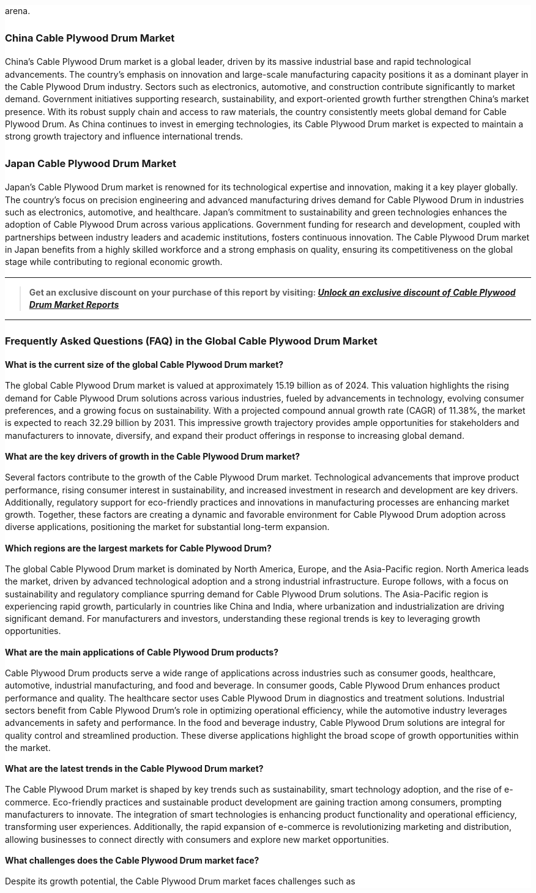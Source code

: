 arena.</p><h3>China Cable Plywood Drum Market</h3><p>China&rsquo;s Cable Plywood Drum market is a global leader, driven by its massive industrial base and rapid technological advancements. The country&rsquo;s emphasis on innovation and large-scale manufacturing capacity positions it as a dominant player in the Cable Plywood Drum industry. Sectors such as electronics, automotive, and construction contribute significantly to market demand. Government initiatives supporting research, sustainability, and export-oriented growth further strengthen China&rsquo;s market presence. With its robust supply chain and access to raw materials, the country consistently meets global demand for Cable Plywood Drum. As China continues to invest in emerging technologies, its Cable Plywood Drum market is expected to maintain a strong growth trajectory and influence international trends.</p><h3>Japan Cable Plywood Drum Market</h3><p>Japan&rsquo;s Cable Plywood Drum market is renowned for its technological expertise and innovation, making it a key player globally. The country&rsquo;s focus on precision engineering and advanced manufacturing drives demand for Cable Plywood Drum in industries such as electronics, automotive, and healthcare. Japan&rsquo;s commitment to sustainability and green technologies enhances the adoption of Cable Plywood Drum across various applications. Government funding for research and development, coupled with partnerships between industry leaders and academic institutions, fosters continuous innovation. The Cable Plywood Drum market in Japan benefits from a highly skilled workforce and a strong emphasis on quality, ensuring its competitiveness on the global stage while contributing to regional economic growth.</p><hr /><blockquote><p><strong>Get an exclusive discount on your purchase of this report by visiting: <em><a href="://marketresearchpulse.com/ask-for-discount/68823?utm_source=Github&amp;utm_medium=022">Unlock an exclusive discount of Cable Plywood Drum Market Reports</a></em>&nbsp;</strong></p></blockquote><hr /><h3>Frequently Asked Questions (FAQ) in the Global Cable Plywood Drum Market</h3><p><strong>What is the current size of the global Cable Plywood Drum market?</strong></p><p>The global Cable Plywood Drum market is valued at approximately 15.19 billion as of 2024. This valuation highlights the rising demand for Cable Plywood Drum solutions across various industries, fueled by advancements in technology, evolving consumer preferences, and a growing focus on sustainability. With a projected compound annual growth rate (CAGR) of 11.38%, the market is expected to reach 32.29 billion by 2031. This impressive growth trajectory provides ample opportunities for stakeholders and manufacturers to innovate, diversify, and expand their product offerings in response to increasing global demand.</p><p><strong>What are the key drivers of growth in the Cable Plywood Drum market?</strong></p><p>Several factors contribute to the growth of the Cable Plywood Drum market. Technological advancements that improve product performance, rising consumer interest in sustainability, and increased investment in research and development are key drivers. Additionally, regulatory support for eco-friendly practices and innovations in manufacturing processes are enhancing market growth. Together, these factors are creating a dynamic and favorable environment for Cable Plywood Drum adoption across diverse applications, positioning the market for substantial long-term expansion.</p><p><strong>Which regions are the largest markets for Cable Plywood Drum?</strong></p><p>The global Cable Plywood Drum market is dominated by North America, Europe, and the Asia-Pacific region. North America leads the market, driven by advanced technological adoption and a strong industrial infrastructure. Europe follows, with a focus on sustainability and regulatory compliance spurring demand for Cable Plywood Drum solutions. The Asia-Pacific region is experiencing rapid growth, particularly in countries like China and India, where urbanization and industrialization are driving significant demand. For manufacturers and investors, understanding these regional trends is key to leveraging growth opportunities.</p><p><strong>What are the main applications of Cable Plywood Drum products?</strong></p><p>Cable Plywood Drum products serve a wide range of applications across industries such as consumer goods, healthcare, automotive, industrial manufacturing, and food and beverage. In consumer goods, Cable Plywood Drum enhances product performance and quality. The healthcare sector uses Cable Plywood Drum in diagnostics and treatment solutions. Industrial sectors benefit from Cable Plywood Drum&rsquo;s role in optimizing operational efficiency, while the automotive industry leverages advancements in safety and performance. In the food and beverage industry, Cable Plywood Drum solutions are integral for quality control and streamlined production. These diverse applications highlight the broad scope of growth opportunities within the market.</p><p><strong>What are the latest trends in the Cable Plywood Drum market?</strong></p><p>The Cable Plywood Drum market is shaped by key trends such as sustainability, smart technology adoption, and the rise of e-commerce. Eco-friendly practices and sustainable product development are gaining traction among consumers, prompting manufacturers to innovate. The integration of smart technologies is enhancing product functionality and operational efficiency, transforming user experiences. Additionally, the rapid expansion of e-commerce is revolutionizing marketing and distribution, allowing businesses to connect directly with consumers and explore new market opportunities.</p><p><strong>What challenges does the Cable Plywood Drum market face?</strong></p><p>Despite its growth potential, the Cable Plywood Drum market faces challenges such as